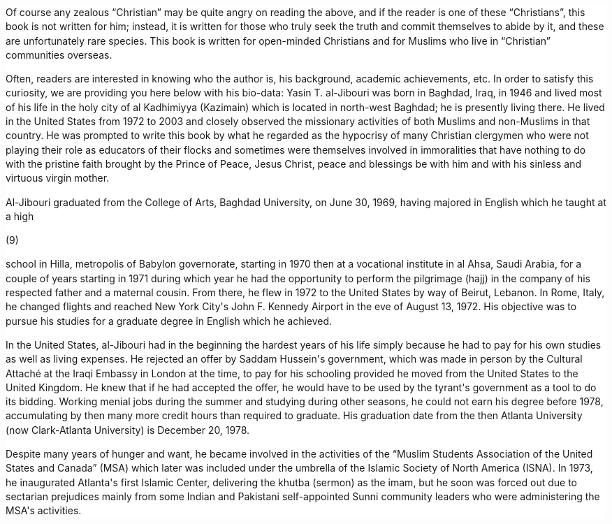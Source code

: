 Of course any zealous “Christian” may be quite angry on reading the
above, and if the reader is one of these “Christians”, this book is not
written for him; instead, it is written for those who truly seek the
truth and commit themselves to abide by it, and these are unfortunately
rare species. This book is written for open-minded Christians and for
Muslims who live in “Christian” communities overseas.

Often, readers are interested in knowing who the author is, his
background, academic achievements, etc. In order to satisfy this
curiosity, we are providing you here below with his bio-data:
Yasin T. al-Jibouri was born in Baghdad, Iraq, in 1946 and lived most
of his life in the holy city of al Kadhimiyya (Kazimain) which is
located in north-west Baghdad; he is presently living there. He lived in
the United States from 1972 to 2003 and closely observed the missionary
activities of both Muslims and non-Muslims in that country. He was
prompted to write this book by what he regarded as the hypocrisy of many
Christian clergymen who were not playing their role as educators of
their flocks and sometimes were themselves involved in immoralities that
have nothing to do with the pristine faith brought by the Prince of
Peace, Jesus Christ, peace and blessings be with him and with his
sinless and virtuous virgin mother.

Al-Jibouri graduated from the College of Arts, Baghdad University, on
June 30, 1969, having majored in English which he taught at a high

(9)

school in Hilla, metropolis of Babylon governorate, starting in 1970
then at a vocational institute in al Ahsa, Saudi Arabia, for a couple of
years starting in 1971 during which year he had the opportunity to
perform the pilgrimage (hajj) in the company of his respected father and
a maternal cousin. From there, he flew in 1972 to the United States by
way of Beirut, Lebanon. In Rome, Italy, he changed flights and reached
New York City's John F. Kennedy Airport in the eve of August 13, 1972.
His objective was to pursue his studies for a graduate degree in English
which he achieved.

In the United States, al-Jibouri had in the beginning the hardest years
of his life simply because he had to pay for his own studies as well as
living expenses. He rejected an offer by Saddam Hussein's government,
which was made in person by the Cultural Attaché at the Iraqi Embassy in
London at the time, to pay for his schooling provided he moved from the
United States to the United Kingdom. He knew that if he had accepted the
offer, he would have to be used by the tyrant's government as a tool to
do its bidding. Working menial jobs during the summer and studying
during other seasons, he could not earn his degree before 1978,
accumulating by then many more credit hours than required to graduate.
His graduation date from the then Atlanta University (now Clark-Atlanta
University) is December 20, 1978.

Despite many years of hunger and want, he became involved in the
activities of the “Muslim Students Association of the United States and
Canada” (MSA) which later was included under the umbrella of the Islamic
Society of North America (ISNA). In 1973, he inaugurated Atlanta's first
Islamic Center, delivering the khutba (sermon) as the imam, but he soon
was forced out due to sectarian prejudices mainly from some Indian and
Pakistani self-appointed Sunni community leaders who were administering
the MSA's activities.
